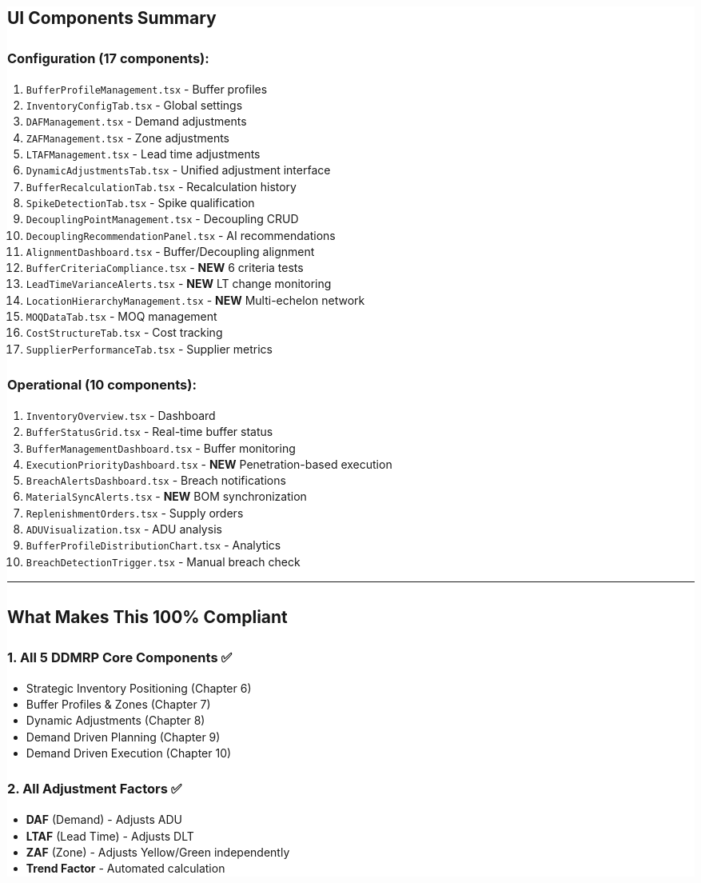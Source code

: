 
## UI Components Summary

### Configuration (17 components):
1. `BufferProfileManagement.tsx` - Buffer profiles
2. `InventoryConfigTab.tsx` - Global settings
3. `DAFManagement.tsx` - Demand adjustments
4. `ZAFManagement.tsx` - Zone adjustments
5. `LTAFManagement.tsx` - Lead time adjustments
6. `DynamicAdjustmentsTab.tsx` - Unified adjustment interface
7. `BufferRecalculationTab.tsx` - Recalculation history
8. `SpikeDetectionTab.tsx` - Spike qualification
9. `DecouplingPointManagement.tsx` - Decoupling CRUD
10. `DecouplingRecommendationPanel.tsx` - AI recommendations
11. `AlignmentDashboard.tsx` - Buffer/Decoupling alignment
12. `BufferCriteriaCompliance.tsx` - **NEW** 6 criteria tests
13. `LeadTimeVarianceAlerts.tsx` - **NEW** LT change monitoring
14. `LocationHierarchyManagement.tsx` - **NEW** Multi-echelon network
15. `MOQDataTab.tsx` - MOQ management
16. `CostStructureTab.tsx` - Cost tracking
17. `SupplierPerformanceTab.tsx` - Supplier metrics

### Operational (10 components):
1. `InventoryOverview.tsx` - Dashboard
2. `BufferStatusGrid.tsx` - Real-time buffer status
3. `BufferManagementDashboard.tsx` - Buffer monitoring
4. `ExecutionPriorityDashboard.tsx` - **NEW** Penetration-based execution
5. `BreachAlertsDashboard.tsx` - Breach notifications
6. `MaterialSyncAlerts.tsx` - **NEW** BOM synchronization
7. `ReplenishmentOrders.tsx` - Supply orders
8. `ADUVisualization.tsx` - ADU analysis
9. `BufferProfileDistributionChart.tsx` - Analytics
10. `BreachDetectionTrigger.tsx` - Manual breach check

---

## What Makes This 100% Compliant

### 1. All 5 DDMRP Core Components ✅
- Strategic Inventory Positioning (Chapter 6)
- Buffer Profiles & Zones (Chapter 7)
- Dynamic Adjustments (Chapter 8)
- Demand Driven Planning (Chapter 9)
- Demand Driven Execution (Chapter 10)

### 2. All Adjustment Factors ✅
- **DAF** (Demand) - Adjusts ADU
- **LTAF** (Lead Time) - Adjusts DLT
- **ZAF** (Zone) - Adjusts Yellow/Green independently
- **Trend Factor** - Automated calculation
